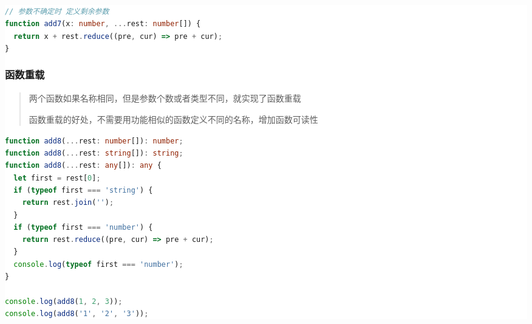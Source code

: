 ```ts
// 参数不确定时 定义剩余参数
function add7(x: number, ...rest: number[]) {
  return x + rest.reduce((pre, cur) => pre + cur);
}
```

### 函数重载

> 两个函数如果名称相同，但是参数个数或者类型不同，就实现了函数重载
>
> 函数重载的好处，不需要用功能相似的函数定义不同的名称，增加函数可读性

```ts
function add8(...rest: number[]): number;
function add8(...rest: string[]): string;
function add8(...rest: any[]): any {
  let first = rest[0];
  if (typeof first === 'string') {
    return rest.join('');
  }
  if (typeof first === 'number') {
    return rest.reduce((pre, cur) => pre + cur);
  }
  console.log(typeof first === 'number');
}

console.log(add8(1, 2, 3));
console.log(add8('1', '2', '3'));
```

